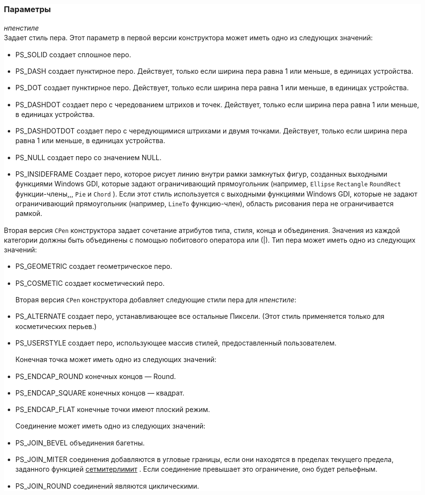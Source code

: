 ### <a name="parameters"></a>Параметры

*нпенстиле*<br/>
Задает стиль пера. Этот параметр в первой версии конструктора может иметь одно из следующих значений:

- PS_SOLID создает сплошное перо.

- PS_DASH создает пунктирное перо. Действует, только если ширина пера равна 1 или меньше, в единицах устройства.

- PS_DOT создает пунктирное перо. Действует, только если ширина пера равна 1 или меньше, в единицах устройства.

- PS_DASHDOT создает перо с чередованием штрихов и точек. Действует, только если ширина пера равна 1 или меньше, в единицах устройства.

- PS_DASHDOTDOT создает перо с чередующимися штрихами и двумя точками. Действует, только если ширина пера равна 1 или меньше, в единицах устройства.

- PS_NULL создает перо со значением NULL.

- PS_INSIDEFRAME Создает перо, которое рисует линию внутри рамки замкнутых фигур, созданных выходными функциями Windows GDI, которые задают ограничивающий прямоугольник (например, `Ellipse` `Rectangle` `RoundRect` функции-члены,,, `Pie` и `Chord` ). Если этот стиль используется с выходными функциями Windows GDI, которые не задают ограничивающий прямоугольник (например, `LineTo` функцию-член), область рисования пера не ограничивается рамкой.

Вторая версия `CPen` конструктора задает сочетание атрибутов типа, стиля, конца и объединения. Значения из каждой категории должны быть объединены с помощью побитового оператора или (&#124;). Тип пера может иметь одно из следующих значений:

- PS_GEOMETRIC создает геометрическое перо.

- PS_COSMETIC создает косметический перо.

   Вторая версия `CPen` конструктора добавляет следующие стили пера для *нпенстиле*:

- PS_ALTERNATE создает перо, устанавливающее все остальные Пиксели. (Этот стиль применяется только для косметических перьев.)

- PS_USERSTYLE создает перо, использующее массив стилей, предоставленный пользователем.

   Конечная точка может иметь одно из следующих значений:

- PS_ENDCAP_ROUND конечных концов — Round.

- PS_ENDCAP_SQUARE конечных концов — квадрат.

- PS_ENDCAP_FLAT конечные точки имеют плоский режим.

   Соединение может иметь одно из следующих значений:

- PS_JOIN_BEVEL объединения багетны.

- PS_JOIN_MITER соединения добавляются в угловые границы, если они находятся в пределах текущего предела, заданного функцией [сетмитерлимит](/windows/win32/api/wingdi/nf-wingdi-setmiterlimit) . Если соединение превышает это ограничение, оно будет рельефным.

- PS_JOIN_ROUND соединений являются циклическими.
